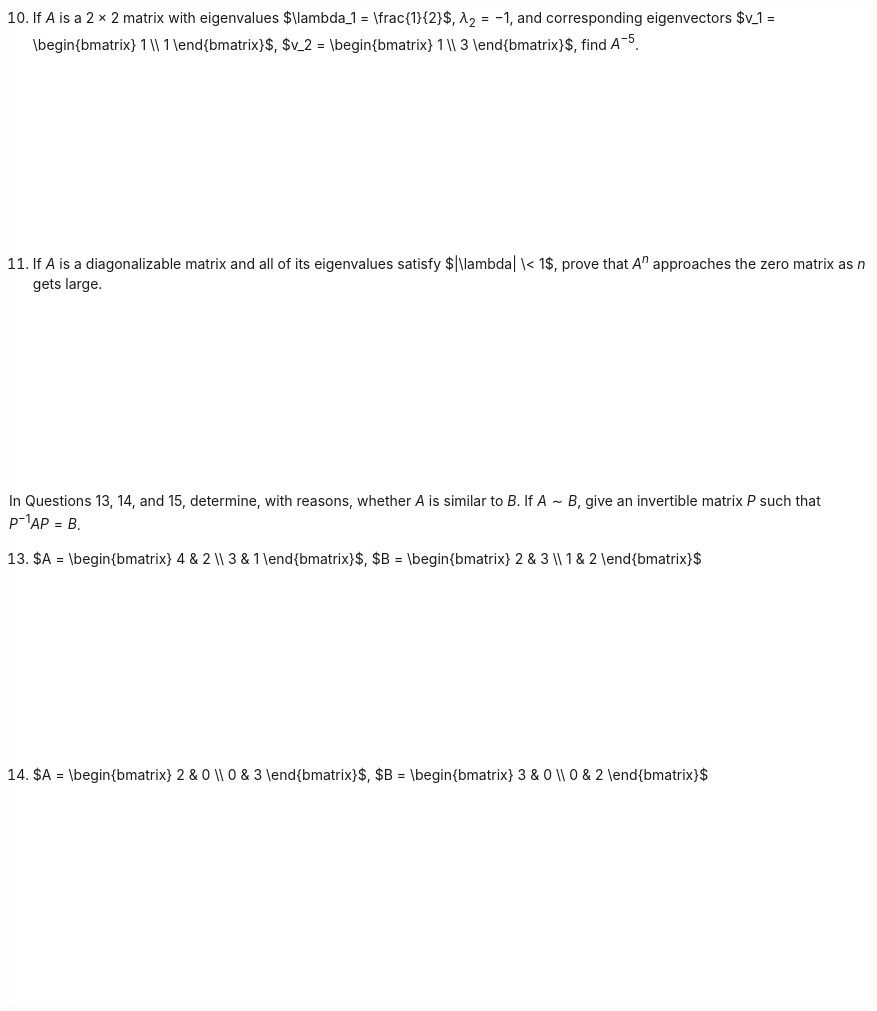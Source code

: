 10. If $A$ is a $2 \times 2$ matrix with eigenvalues $\lambda_1 = \frac{1}{2}$, $\lambda_2 = -1$, and corresponding eigenvectors $v_1 = \begin{bmatrix} 1 \\ 1 \end{bmatrix}$, $v_2 = \begin{bmatrix} 1 \\ 3 \end{bmatrix}$, find $A^{-5}$.
    <br>
    <br>
    <br>
    <br>
    <br>
    <br>
    <br>
    <br>
    <br>
    <br>

10. If $A$ is a diagonalizable matrix and all of its eigenvalues satisfy $|\lambda| \< 1$, prove that $A^n$ approaches the zero matrix as $n$ gets large.
    <br>
    <br>
    <br>
    <br>
    <br>
    <br>
    <br>
    <br>
    <br>
    <br>

In Questions 13, 14, and 15, determine, with reasons, whether $A$ is similar to $B$. If $A \sim B$, give an invertible matrix $P$ such that $P^{-1}AP = B$.

13. $A = \begin{bmatrix} 4 & 2 \\ 3 & 1 \end{bmatrix}$, $B = \begin{bmatrix} 2 & 3 \\ 1 & 2 \end{bmatrix}$
    <br>
    <br>
    <br>
    <br>
    <br>
    <br>
    <br>
    <br>
    <br>
    <br>

13. $A = \begin{bmatrix} 2 & 0 \\ 0 & 3 \end{bmatrix}$, $B = \begin{bmatrix} 3 & 0 \\ 0 & 2 \end{bmatrix}$

<br>
<br>
<br>
<br>
<br>
<br>
<br>
<br>
<br>
<br>
